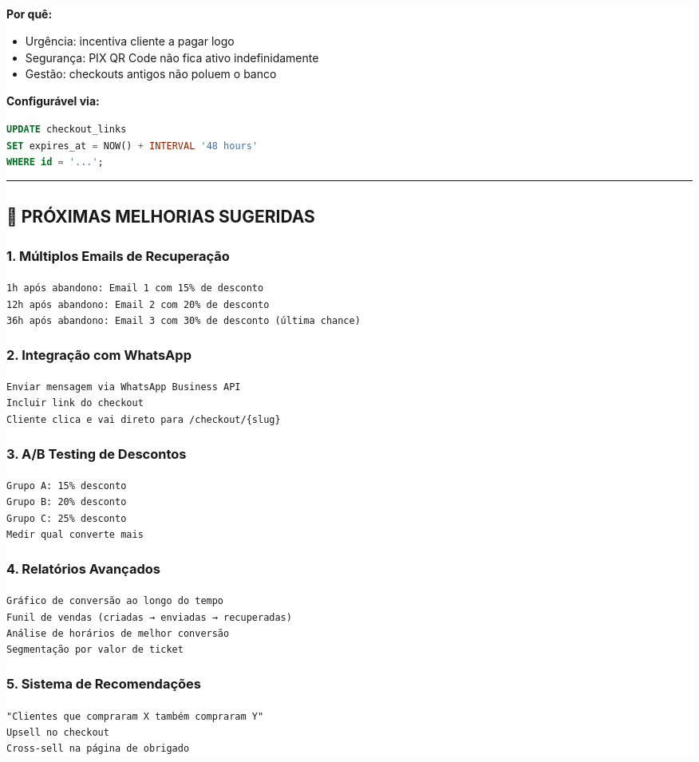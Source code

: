 **Por quê:**
- Urgência: incentiva cliente a pagar logo
- Segurança: PIX QR Code não fica ativo indefinidamente
- Gestão: checkouts antigos não poluem o banco

**Configurável via:**
```sql
UPDATE checkout_links
SET expires_at = NOW() + INTERVAL '48 hours'
WHERE id = '...';
```

---

## 🔮 PRÓXIMAS MELHORIAS SUGERIDAS

### 1. **Múltiplos Emails de Recuperação**
```
1h após abandono: Email 1 com 15% de desconto
12h após abandono: Email 2 com 20% de desconto
36h após abandono: Email 3 com 30% de desconto (última chance)
```

### 2. **Integração com WhatsApp**
```
Enviar mensagem via WhatsApp Business API
Incluir link do checkout
Cliente clica e vai direto para /checkout/{slug}
```

### 3. **A/B Testing de Descontos**
```
Grupo A: 15% desconto
Grupo B: 20% desconto
Grupo C: 25% desconto
Medir qual converte mais
```

### 4. **Relatórios Avançados**
```
Gráfico de conversão ao longo do tempo
Funil de vendas (criadas → enviadas → recuperadas)
Análise de horários de melhor conversão
Segmentação por valor de ticket
```

### 5. **Sistema de Recomendações**
```
"Clientes que compraram X também compraram Y"
Upsell no checkout
Cross-sell na página de obrigado
```
